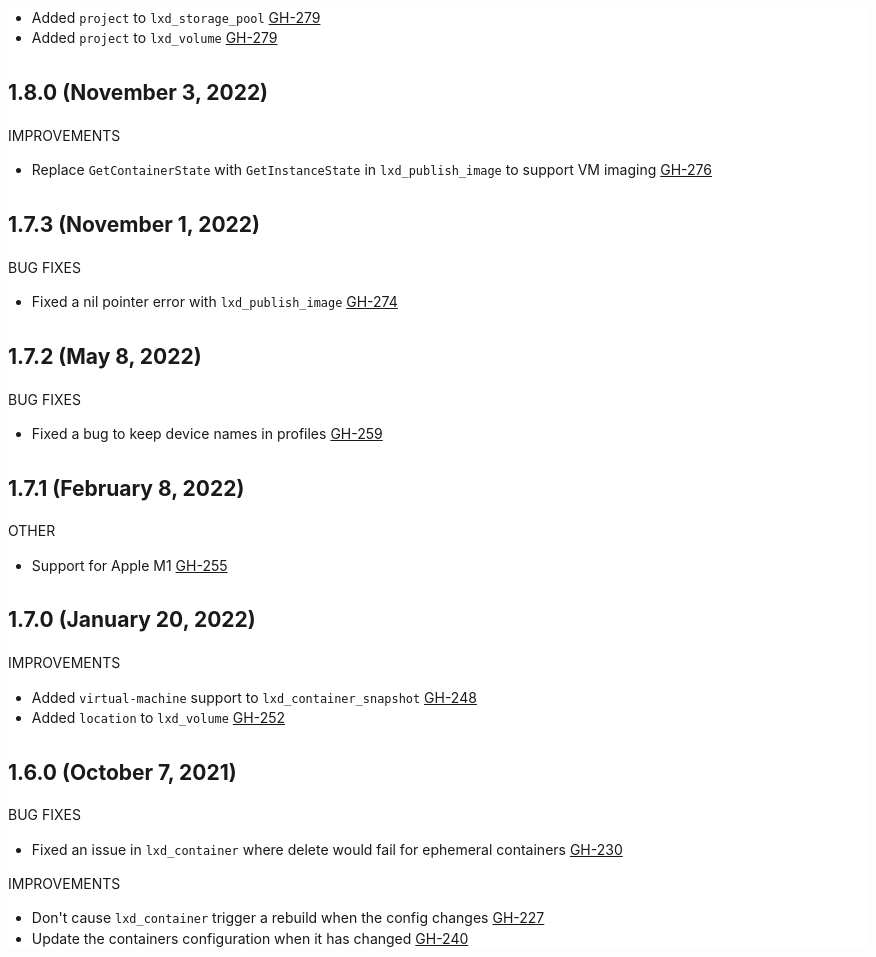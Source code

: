* Added `project` to `lxd_storage_pool` [GH-279](https://github.com/terraform-lxd/terraform-provider-lxd/pull/279)
* Added `project` to `lxd_volume` [GH-279](https://github.com/terraform-lxd/terraform-provider-lxd/pull/279)

## 1.8.0 (November 3, 2022)

IMPROVEMENTS

* Replace `GetContainerState` with `GetInstanceState` in `lxd_publish_image` to support VM imaging [GH-276](https://github.com/terraform-lxd/terraform-provider-lxd/pull/276)

## 1.7.3 (November 1, 2022)

BUG FIXES

* Fixed a nil pointer error with `lxd_publish_image` [GH-274](https://github.com/terraform-lxd/terraform-provider-lxd/pull/274)

## 1.7.2 (May 8, 2022)

BUG FIXES

* Fixed a bug to keep device names in profiles [GH-259](https://github.com/terraform-lxd/terraform-provider-lxd/pull/259)

## 1.7.1 (February 8, 2022)

OTHER

* Support for Apple M1 [GH-255](https://github.com/terraform-lxd/terraform-provider-lxd/pull/255)

## 1.7.0 (January 20, 2022)

IMPROVEMENTS
* Added `virtual-machine` support to `lxd_container_snapshot` [GH-248](https://github.com/terraform-lxd/terraform-provider-lxd/pull/248)
* Added `location` to `lxd_volume` [GH-252](https://github.com/terraform-lxd/terraform-provider-lxd/pull/252)

## 1.6.0 (October 7, 2021)

BUG FIXES

* Fixed an issue in `lxd_container` where delete would fail for ephemeral containers [GH-230](https://github.com/terraform-lxd/terraform-provider-lxd/pull/230)

IMPROVEMENTS

* Don't cause `lxd_container` trigger a rebuild when the config changes [GH-227](https://github.com/terraform-lxd/terraform-provider-lxd/pull/227)
* Update the containers configuration when it has changed [GH-240](https://github.com/terraform-lxd/terraform-provider-lxd/pull)
